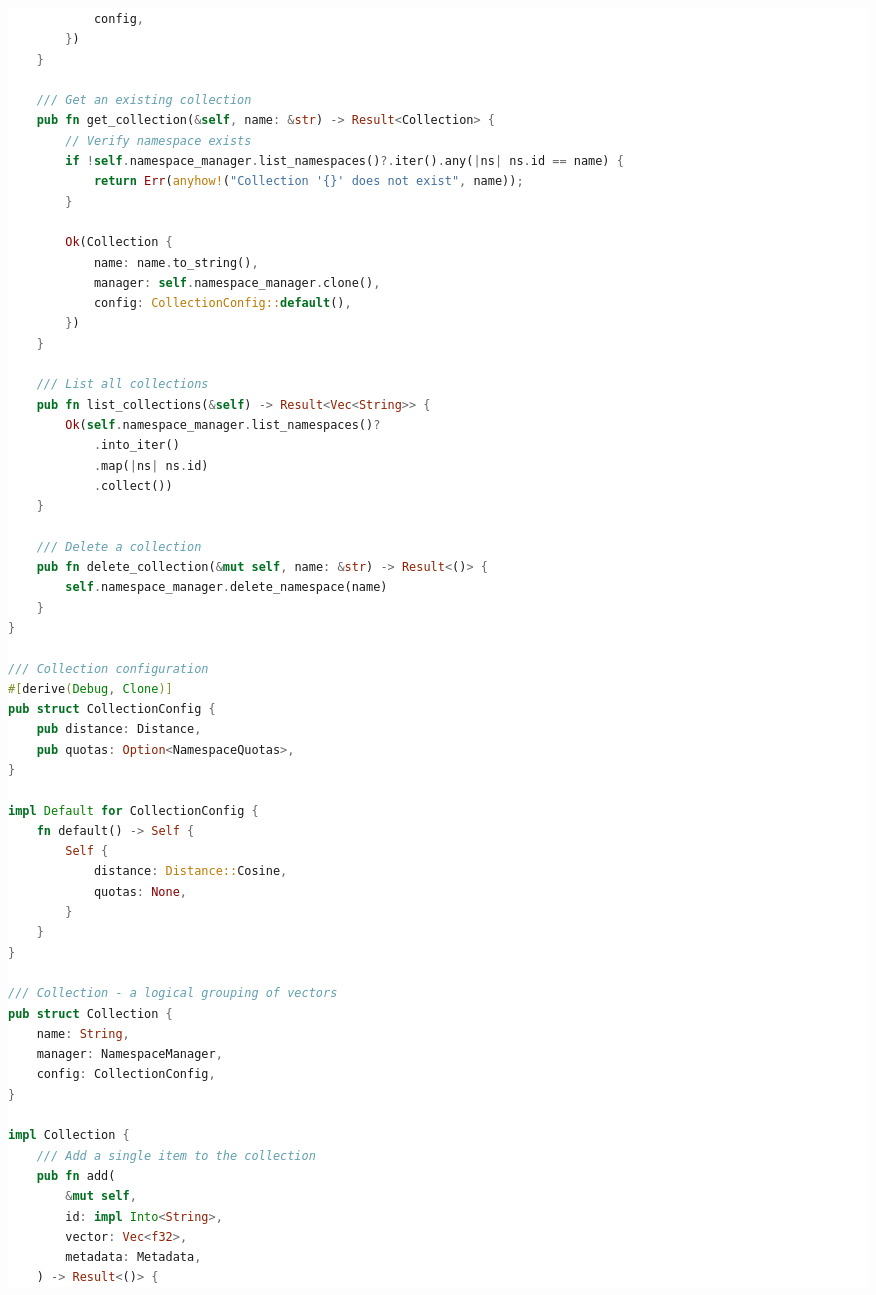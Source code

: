 ```rust
            config,
        })
    }

    /// Get an existing collection
    pub fn get_collection(&self, name: &str) -> Result<Collection> {
        // Verify namespace exists
        if !self.namespace_manager.list_namespaces()?.iter().any(|ns| ns.id == name) {
            return Err(anyhow!("Collection '{}' does not exist", name));
        }

        Ok(Collection {
            name: name.to_string(),
            manager: self.namespace_manager.clone(),
            config: CollectionConfig::default(),
        })
    }

    /// List all collections
    pub fn list_collections(&self) -> Result<Vec<String>> {
        Ok(self.namespace_manager.list_namespaces()?
            .into_iter()
            .map(|ns| ns.id)
            .collect())
    }

    /// Delete a collection
    pub fn delete_collection(&mut self, name: &str) -> Result<()> {
        self.namespace_manager.delete_namespace(name)
    }
}

/// Collection configuration
#[derive(Debug, Clone)]
pub struct CollectionConfig {
    pub distance: Distance,
    pub quotas: Option<NamespaceQuotas>,
}

impl Default for CollectionConfig {
    fn default() -> Self {
        Self {
            distance: Distance::Cosine,
            quotas: None,
        }
    }
}

/// Collection - a logical grouping of vectors
pub struct Collection {
    name: String,
    manager: NamespaceManager,
    config: CollectionConfig,
}

impl Collection {
    /// Add a single item to the collection
    pub fn add(
        &mut self,
        id: impl Into<String>,
        vector: Vec<f32>,
        metadata: Metadata,
    ) -> Result<()> {
```
